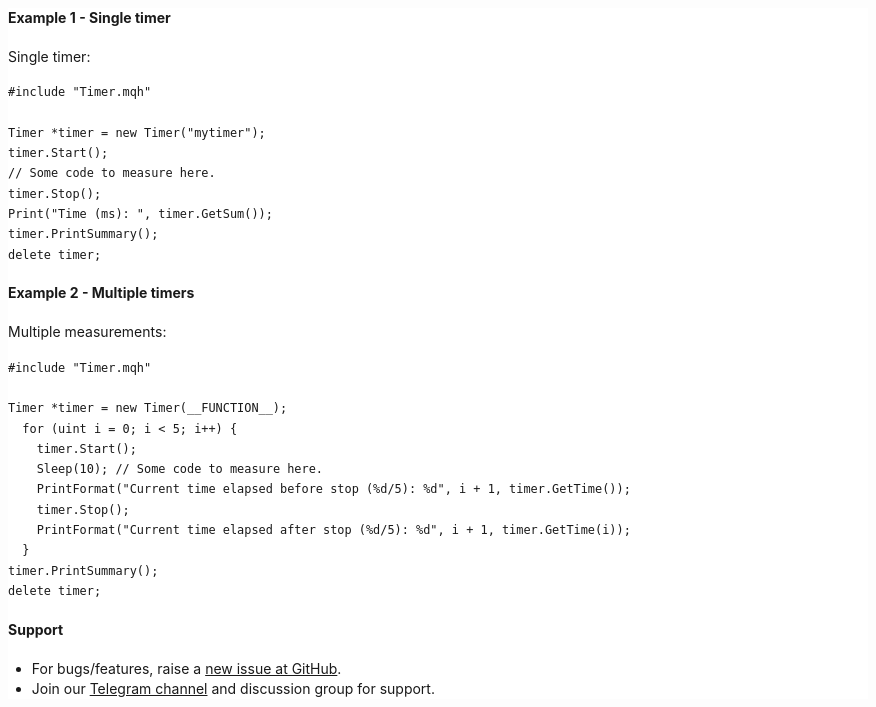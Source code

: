 #### Example 1 - Single timer

Single timer:

    #include "Timer.mqh"

    Timer *timer = new Timer("mytimer");
    timer.Start();
    // Some code to measure here.
    timer.Stop();
    Print("Time (ms): ", timer.GetSum());
    timer.PrintSummary();
    delete timer;

#### Example 2 - Multiple timers

Multiple measurements:

    #include "Timer.mqh"

    Timer *timer = new Timer(__FUNCTION__);
      for (uint i = 0; i < 5; i++) {
        timer.Start();
        Sleep(10); // Some code to measure here.
        PrintFormat("Current time elapsed before stop (%d/5): %d", i + 1, timer.GetTime());
        timer.Stop();
        PrintFormat("Current time elapsed after stop (%d/5): %d", i + 1, timer.GetTime(i));
      }
    timer.PrintSummary();
    delete timer;

#### Support

- For bugs/features, raise a [new issue at GitHub](https://github.com/EA31337/EA31337-classes/issues).
- Join our [Telegram channel](https://t.me/EA31337) and discussion group for support.



[github-tag-image]: https://img.shields.io/github/tag/EA31337/EA31337-classes.svg?logo=github
[github-tag-link]: https://github.com/EA31337/EA31337-classes/tags

[license-image]: https://img.shields.io/github/license/EA31337/EA31337-classes.svg
[license-link]: https://tldrlegal.com/license/gnu-general-public-license-v3-(gpl-3)

[gha-link-check-master]: https://github.com/EA31337/EA31337-classes/actions?query=workflow%3ACheck+branch%3Amaster
[gha-image-check-master]: https://github.com/EA31337/EA31337-classes/workflows/Check/badge.svg

[gha-link-lint-master]: https://github.com/EA31337/EA31337-classes/actions?query=workflow%3ALint+branch%3Amaster
[gha-image-lint-master]: https://github.com/EA31337/EA31337-classes/workflows/Lint/badge.svg

[gha-link-test-master]: https://github.com/EA31337/EA31337-classes/actions?query=workflow%3ATest+branch%3Amaster
[gha-image-test-master]: https://github.com/EA31337/EA31337-classes/workflows/Test/badge.svg

[tg-channel-image]: https://img.shields.io/badge/Telegram-join-0088CC.svg?logo=telegram
[tg-channel-link]: https://t.me/EA31337

[twitter-image]: https://img.shields.io/badge/EA31337-Follow-1DA1F2.svg?logo=Twitter
[twitter-link]: https://twitter.com/EA31337
